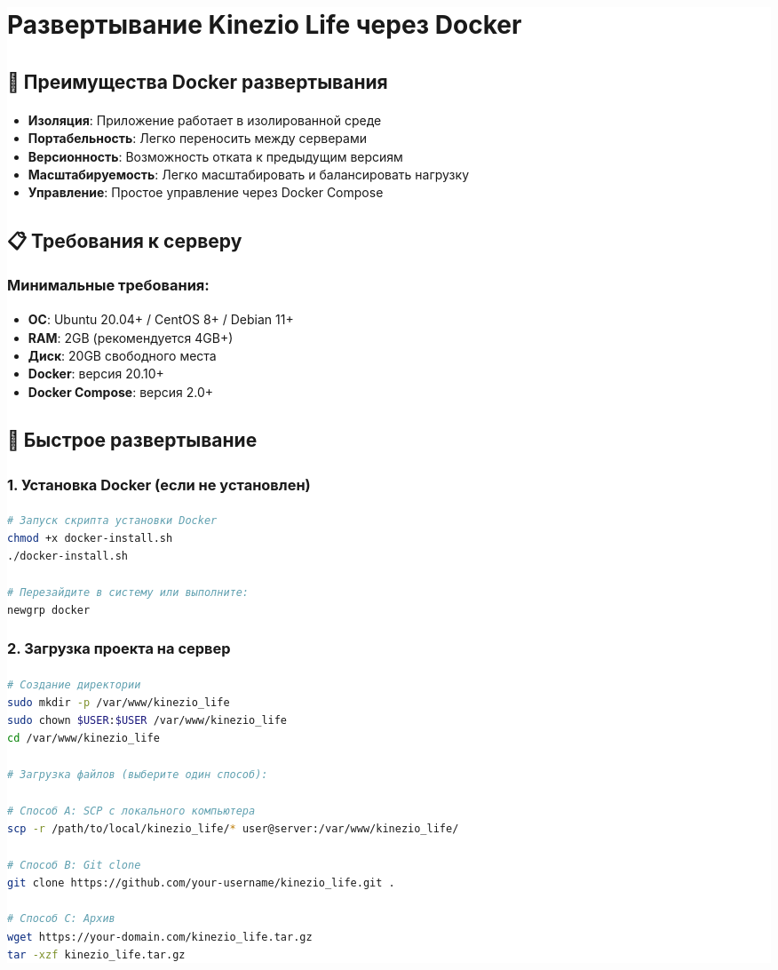 # Развертывание Kinezio Life через Docker

## 🐳 Преимущества Docker развертывания

- **Изоляция**: Приложение работает в изолированной среде
- **Портабельность**: Легко переносить между серверами
- **Версионность**: Возможность отката к предыдущим версиям
- **Масштабируемость**: Легко масштабировать и балансировать нагрузку
- **Управление**: Простое управление через Docker Compose

## 📋 Требования к серверу

### Минимальные требования:
- **ОС**: Ubuntu 20.04+ / CentOS 8+ / Debian 11+
- **RAM**: 2GB (рекомендуется 4GB+)
- **Диск**: 20GB свободного места
- **Docker**: версия 20.10+
- **Docker Compose**: версия 2.0+

## 🚀 Быстрое развертывание

### 1. Установка Docker (если не установлен)

```bash
# Запуск скрипта установки Docker
chmod +x docker-install.sh
./docker-install.sh

# Перезайдите в систему или выполните:
newgrp docker
```

### 2. Загрузка проекта на сервер

```bash
# Создание директории
sudo mkdir -p /var/www/kinezio_life
sudo chown $USER:$USER /var/www/kinezio_life
cd /var/www/kinezio_life

# Загрузка файлов (выберите один способ):

# Способ A: SCP с локального компьютера
scp -r /path/to/local/kinezio_life/* user@server:/var/www/kinezio_life/

# Способ B: Git clone
git clone https://github.com/your-username/kinezio_life.git .

# Способ C: Архив
wget https://your-domain.com/kinezio_life.tar.gz
tar -xzf kinezio_life.tar.gz
```
